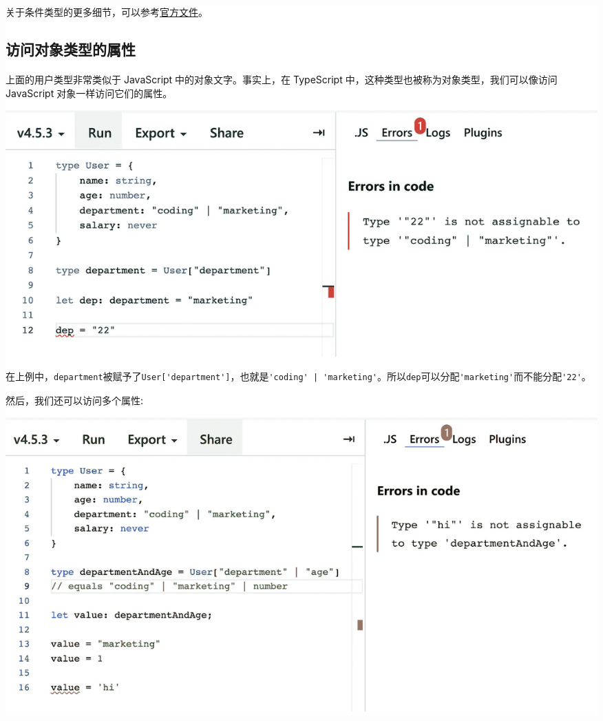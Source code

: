 关于条件类型的更多细节，可以参考[官方文件](https://www.typescriptlang.org/docs/handbook/2/conditional-types.html)。

## 访问对象类型的属性

上面的用户类型非常类似于 JavaScript 中的对象文字。事实上，在 TypeScript 中，这种类型也被称为对象类型，我们可以像访问 JavaScript 对象一样访问它们的属性。

![](img/df74e84794427d697b7af296f3990a9b.png)

在上例中，`department`被赋予了`User['department']`，也就是`'coding' | 'marketing'`。所以`dep`可以分配`'marketing'`而不能分配`'22'`。

然后，我们还可以访问多个属性:

![](img/abb8dae010808757a7e7cbc73bfa970e.png)
